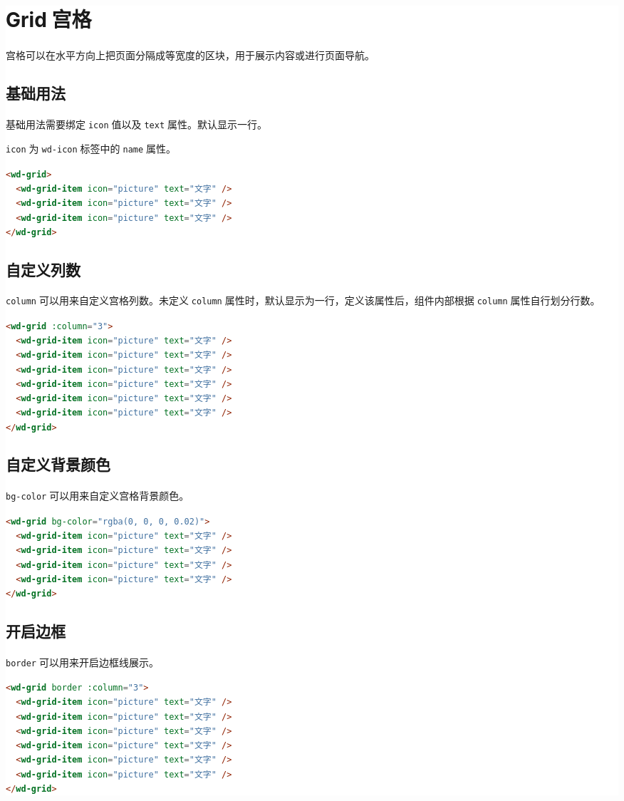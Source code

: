 # Grid 宫格

宫格可以在水平方向上把页面分隔成等宽度的区块，用于展示内容或进行页面导航。

## 基础用法

基础用法需要绑定 `icon` 值以及 `text` 属性。默认显示一行。

`icon` 为 `wd-icon` 标签中的 `name` 属性。

```html
<wd-grid>
  <wd-grid-item icon="picture" text="文字" />
  <wd-grid-item icon="picture" text="文字" />
  <wd-grid-item icon="picture" text="文字" />
</wd-grid>
```

## 自定义列数

`column` 可以用来自定义宫格列数。未定义 `column` 属性时，默认显示为一行，定义该属性后，组件内部根据 `column` 属性自行划分行数。

```html
<wd-grid :column="3">
  <wd-grid-item icon="picture" text="文字" />
  <wd-grid-item icon="picture" text="文字" />
  <wd-grid-item icon="picture" text="文字" />
  <wd-grid-item icon="picture" text="文字" />
  <wd-grid-item icon="picture" text="文字" />
  <wd-grid-item icon="picture" text="文字" />
</wd-grid>
```

## 自定义背景颜色

`bg-color` 可以用来自定义宫格背景颜色。

```html
<wd-grid bg-color="rgba(0, 0, 0, 0.02)">
  <wd-grid-item icon="picture" text="文字" />
  <wd-grid-item icon="picture" text="文字" />
  <wd-grid-item icon="picture" text="文字" />
  <wd-grid-item icon="picture" text="文字" />
</wd-grid>
```

## 开启边框

`border` 可以用来开启边框线展示。

```html
<wd-grid border :column="3">
  <wd-grid-item icon="picture" text="文字" />
  <wd-grid-item icon="picture" text="文字" />
  <wd-grid-item icon="picture" text="文字" />
  <wd-grid-item icon="picture" text="文字" />
  <wd-grid-item icon="picture" text="文字" />
  <wd-grid-item icon="picture" text="文字" />
</wd-grid>
```
